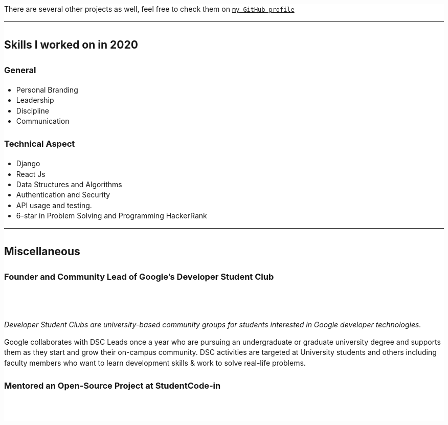 
There are several other projects as well, feel free to check them on [`my GitHub profile`](https://github.com/abhishek2x)

---

## Skills I worked on in 2020


### General

* Personal Branding
* Leadership
* Discipline
* Communication

### Technical Aspect

* Django
* React Js
* Data Structures and Algorithms
* Authentication and Security
* API usage and testing.
* 6-star in Problem Solving and Programming HackerRank

---

## Miscellaneous

### Founder and Community Lead of Google’s Developer Student Club


<img sec="./2.png">
<br/>
<br/>



*Developer Student Clubs are university-based community groups for students interested in Google developer technologies.*


Google collaborates with DSC Leads once a year who are pursuing an undergraduate or graduate university degree and supports them as they start and grow their on-campus community. DSC activities are targeted at University students and others including faculty members who want to learn development skills & work to solve real-life problems.

### Mentored an Open-Source Project at StudentCode-in


<img sec="./3.png">
<br/>
<br/>

